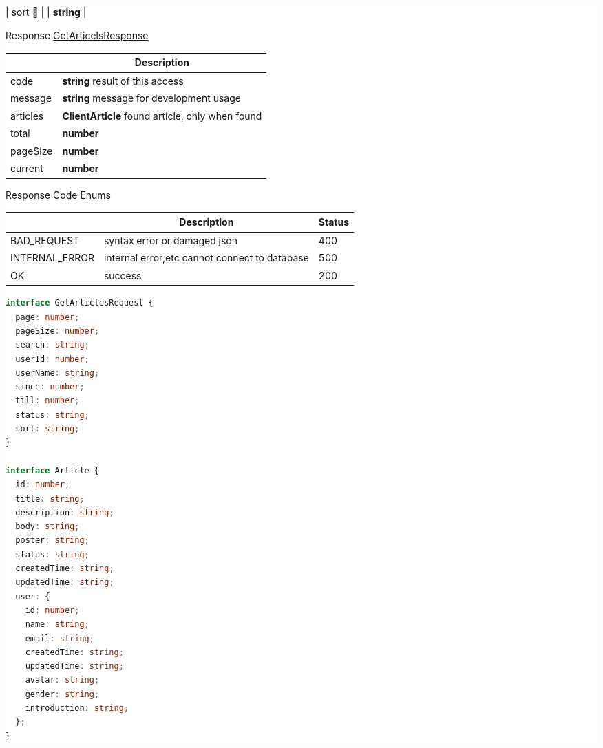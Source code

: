 | sort 🚧        |                       | **string**                       |

Response <u>GetArticelsResponse</u>

|          | Description                                      |
| -------- | ------------------------------------------------ |
| code     | **string** result of this access                 |
| message  | **string** message for development usage         |
| articles | **ClientArticle** found article, only when found |
| total    | **number**                                       |
| pageSize | **number**                                       |
| current  | **number**                                       |

Response Code Enums

|                | Description                                   | Status |
| -------------- | --------------------------------------------- | ------ |
| BAD_REQUEST    | syntax error or damaged json                  | 400    |
| INTERNAL_ERROR | internal error,etc cannot connect to database | 500    |
| OK             | success                                       | 200    |

```typescript
interface GetArticlesRequest {
  page: number;
  pageSize: number;
  search: string;
  userId: number;
  userName: string;
  since: number;
  till: number;
  status: string;
  sort: string;
}

interface Article {
  id: number;
  title: string;
  description: string;
  body: string;
  poster: string;
  status: string;
  createdTime: string;
  updatedTime: string;
  user: {
    id: number;
    name: string;
    email: string;
    createdTime: string;
    updatedTime: string;
    avatar: string;
    gender: string;
    introduction: string;
  };
}
```
